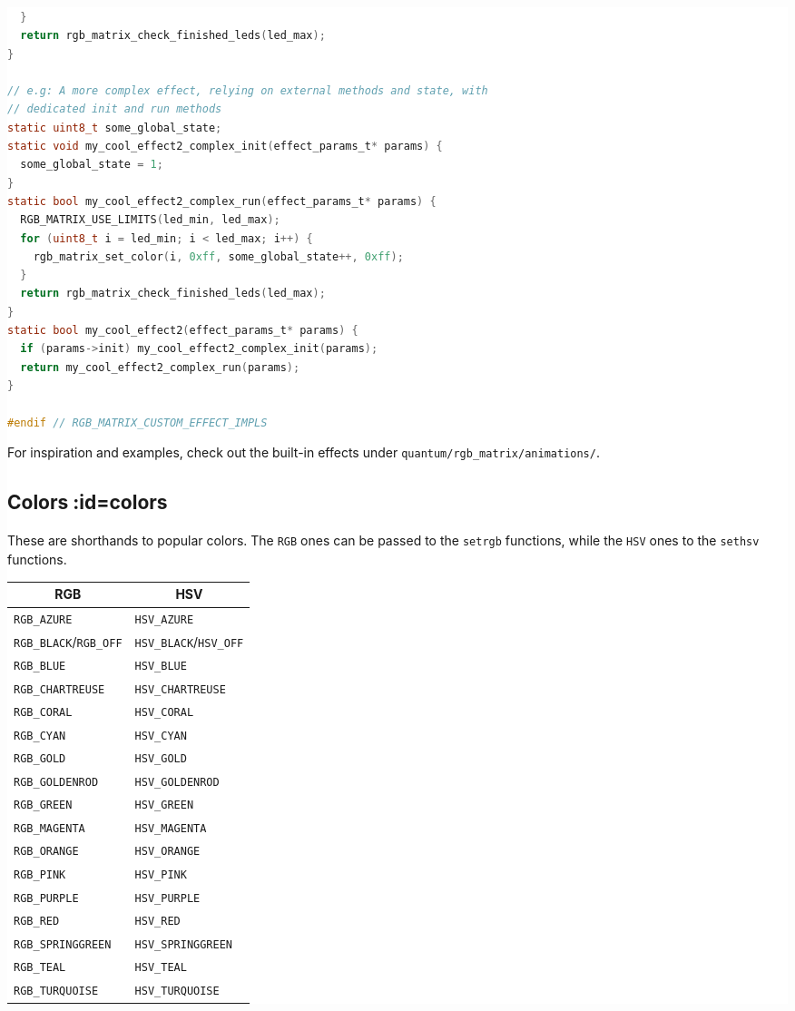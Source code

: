 ```c
  }
  return rgb_matrix_check_finished_leds(led_max);
}

// e.g: A more complex effect, relying on external methods and state, with
// dedicated init and run methods
static uint8_t some_global_state;
static void my_cool_effect2_complex_init(effect_params_t* params) {
  some_global_state = 1;
}
static bool my_cool_effect2_complex_run(effect_params_t* params) {
  RGB_MATRIX_USE_LIMITS(led_min, led_max);
  for (uint8_t i = led_min; i < led_max; i++) {
    rgb_matrix_set_color(i, 0xff, some_global_state++, 0xff);
  }
  return rgb_matrix_check_finished_leds(led_max);
}
static bool my_cool_effect2(effect_params_t* params) {
  if (params->init) my_cool_effect2_complex_init(params);
  return my_cool_effect2_complex_run(params);
}

#endif // RGB_MATRIX_CUSTOM_EFFECT_IMPLS
```

For inspiration and examples, check out the built-in effects under `quantum/rgb_matrix/animations/`.

## Colors :id=colors

These are shorthands to popular colors. The `RGB` ones can be passed to the `setrgb` functions, while the `HSV` ones to the `sethsv` functions.

| RGB                   | HSV                   |
| --------------------- | --------------------- |
| `RGB_AZURE`           | `HSV_AZURE`           |
| `RGB_BLACK`/`RGB_OFF` | `HSV_BLACK`/`HSV_OFF` |
| `RGB_BLUE`            | `HSV_BLUE`            |
| `RGB_CHARTREUSE`      | `HSV_CHARTREUSE`      |
| `RGB_CORAL`           | `HSV_CORAL`           |
| `RGB_CYAN`            | `HSV_CYAN`            |
| `RGB_GOLD`            | `HSV_GOLD`            |
| `RGB_GOLDENROD`       | `HSV_GOLDENROD`       |
| `RGB_GREEN`           | `HSV_GREEN`           |
| `RGB_MAGENTA`         | `HSV_MAGENTA`         |
| `RGB_ORANGE`          | `HSV_ORANGE`          |
| `RGB_PINK`            | `HSV_PINK`            |
| `RGB_PURPLE`          | `HSV_PURPLE`          |
| `RGB_RED`             | `HSV_RED`             |
| `RGB_SPRINGGREEN`     | `HSV_SPRINGGREEN`     |
| `RGB_TEAL`            | `HSV_TEAL`            |
| `RGB_TURQUOISE`       | `HSV_TURQUOISE`       |